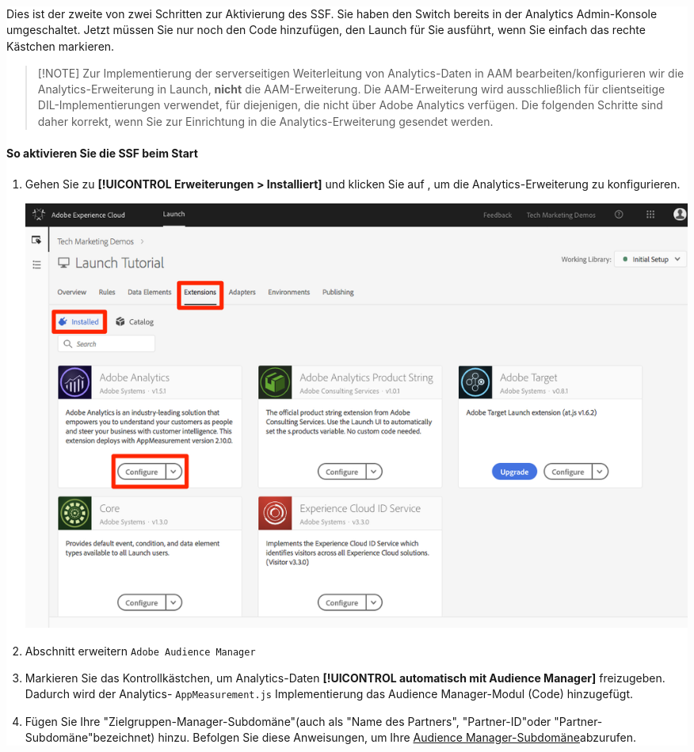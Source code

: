Dies ist der zweite von zwei Schritten zur Aktivierung des SSF. Sie haben den Switch bereits in der Analytics Admin-Konsole umgeschaltet. Jetzt müssen Sie nur noch den Code hinzufügen, den Launch für Sie ausführt, wenn Sie einfach das rechte Kästchen markieren.

>[!NOTE] Zur Implementierung der serverseitigen Weiterleitung von Analytics-Daten in AAM bearbeiten/konfigurieren wir die Analytics-Erweiterung in Launch, **nicht** die AAM-Erweiterung. Die AAM-Erweiterung wird ausschließlich für clientseitige DIL-Implementierungen verwendet, für diejenigen, die nicht über Adobe Analytics verfügen. Die folgenden Schritte sind daher korrekt, wenn Sie zur Einrichtung in die Analytics-Erweiterung gesendet werden.

#### So aktivieren Sie die SSF beim Start

1. Gehen Sie zu **[!UICONTROL Erweiterungen &gt; Installiert]** und klicken Sie auf , um die Analytics-Erweiterung zu konfigurieren.

   ![Analytics-Erweiterung konfigurieren](images/aam-configAnalyticsExtension.png)

1. Abschnitt erweitern `Adobe Audience Manager`

1. Markieren Sie das Kontrollkästchen, um Analytics-Daten **[!UICONTROL automatisch mit Audience Manager]** freizugeben. Dadurch wird der Analytics- `AppMeasurement.js` Implementierung das Audience Manager-Modul (Code) hinzugefügt.

1. Fügen Sie Ihre "Zielgruppen-Manager-Subdomäne"(auch als "Name des Partners", "Partner-ID"oder "Partner-Subdomäne"bezeichnet) hinzu. Befolgen Sie diese Anweisungen, um Ihre [Audience Manager-Subdomäne](https://docs.adobe.com/content/help/en/audience-manager-learn/tutorials/web-implementation/how-to-identify-your-partner-id-or-subdomain.html)abzurufen.
